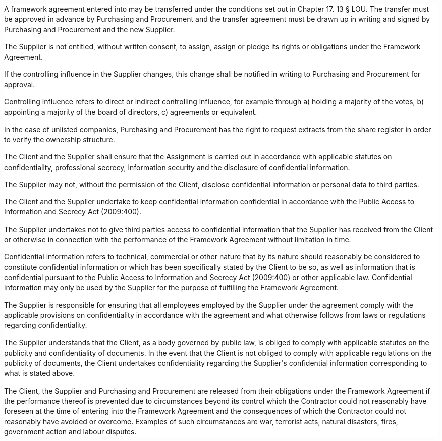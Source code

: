 A framework agreement entered into may be transferred under the conditions set out in Chapter 17. 13 § LOU. The transfer must be approved in advance by Purchasing and Procurement and the transfer agreement must be drawn up in writing and signed by Purchasing and Procurement and the new Supplier.

The Supplier is not entitled, without written consent, to assign, assign or pledge its rights or obligations under the Framework Agreement.



If the controlling influence in the Supplier changes, this change shall be notified in writing to Purchasing and Procurement for approval.

Controlling influence refers to direct or indirect controlling influence, for example through a) holding a majority of the votes, b) appointing a majority of the board of directors, c) agreements or equivalent.

In the case of unlisted companies, Purchasing and Procurement has the right to request extracts from the share register in order to verify the ownership structure.



The Client and the Supplier shall ensure that the Assignment is carried out in accordance with applicable statutes on confidentiality, professional secrecy, information security and the disclosure of confidential information.

The Supplier may not, without the permission of the Client, disclose confidential information or personal data to third parties.

The Client and the Supplier undertake to keep confidential information confidential in accordance with the Public Access to Information and Secrecy Act (2009:400).

The Supplier undertakes not to give third parties access to confidential information that the Supplier has received from the Client or otherwise in connection with the performance of the Framework Agreement without limitation in time.

Confidential information refers to technical, commercial or other nature that by its nature should reasonably be considered to constitute confidential information or which has been specifically stated by the Client to be so, as well as information that is confidential pursuant to the Public Access to Information and Secrecy Act (2009:400) or other applicable law. Confidential information may only be used by the Supplier for the purpose of fulfilling the Framework Agreement.

The Supplier is responsible for ensuring that all employees employed by the Supplier under the agreement comply with the applicable provisions on confidentiality in accordance with the agreement and what otherwise follows from laws or regulations regarding confidentiality.

The Supplier understands that the Client, as a body governed by public law, is obliged to comply with applicable statutes on the publicity and confidentiality of documents. In the event that the Client is not obliged to comply with applicable regulations on the publicity of documents, the Client undertakes confidentiality regarding the Supplier's confidential information corresponding to what is stated above.



The Client, the Supplier and Purchasing and Procurement are released from their obligations under the Framework Agreement if the performance thereof is prevented due to circumstances beyond its control which the Contractor could not reasonably have foreseen at the time of entering into the Framework Agreement and the consequences of which the Contractor could not reasonably have avoided or overcome. Examples of such circumstances are war, terrorist acts, natural disasters, fires, government action and labour disputes.

